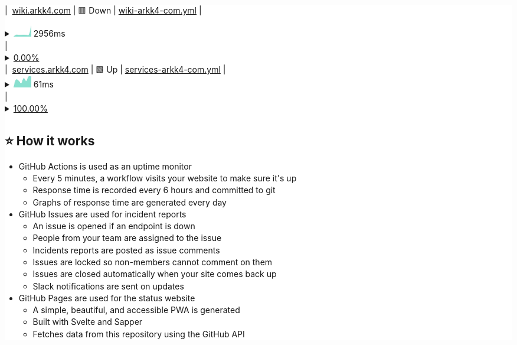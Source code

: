 | <img alt="" src="https://favicons.githubusercontent.com/wiki.arkk4.com" height="13"> [wiki.arkk4.com](http://wiki.arkk4.com) | 🟥 Down | [wiki-arkk4-com.yml](https://github.com/arkk4/services.arkk4.com/commits/master/history/wiki-arkk4-com.yml) | <details><summary><img alt="Response time graph" src="./graphs/wiki-arkk4-com/response-time-week.png" height="20"> 2956ms</summary></details> | <details><summary><a href="https://services.arkk4.com/history/wiki-arkk4-com">0.00%</a></summary></details>
| <img alt="" src="https://favicons.githubusercontent.com/services.arkk4.com" height="13"> [services.arkk4.com](http://services.arkk4.com) | 🟩 Up | [services-arkk4-com.yml](https://github.com/arkk4/services.arkk4.com/commits/master/history/services-arkk4-com.yml) | <details><summary><img alt="Response time graph" src="./graphs/services-arkk4-com/response-time-week.png" height="20"> 61ms</summary></details> | <details><summary><a href="https://services.arkk4.com/history/services-arkk4-com">100.00%</a></summary></details>



## ⭐ How it works

- GitHub Actions is used as an uptime monitor
  - Every 5 minutes, a workflow visits your website to make sure it's up
  - Response time is recorded every 6 hours and committed to git
  - Graphs of response time are generated every day
- GitHub Issues are used for incident reports
  - An issue is opened if an endpoint is down
  - People from your team are assigned to the issue
  - Incidents reports are posted as issue comments
  - Issues are locked so non-members cannot comment on them
  - Issues are closed automatically when your site comes back up
  - Slack notifications are sent on updates
- GitHub Pages are used for the status website
  - A simple, beautiful, and accessible PWA is generated
  - Built with Svelte and Sapper
  - Fetches data from this repository using the GitHub API
